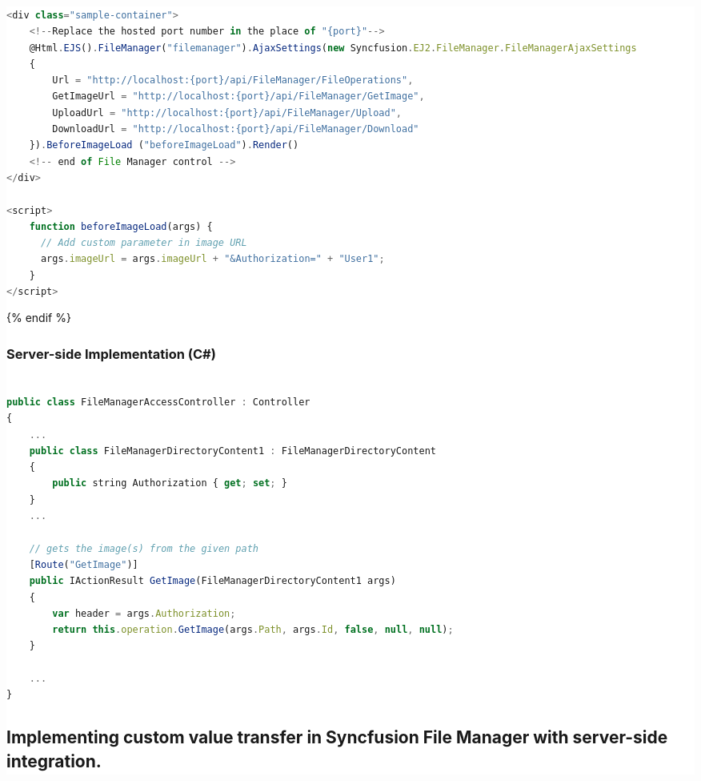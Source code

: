 ```ts
<div class="sample-container">
    <!--Replace the hosted port number in the place of "{port}"-->
    @Html.EJS().FileManager("filemanager").AjaxSettings(new Syncfusion.EJ2.FileManager.FileManagerAjaxSettings
    {
        Url = "http://localhost:{port}/api/FileManager/FileOperations",
        GetImageUrl = "http://localhost:{port}/api/FileManager/GetImage",
        UploadUrl = "http://localhost:{port}/api/FileManager/Upload",
        DownloadUrl = "http://localhost:{port}/api/FileManager/Download"
    }).BeforeImageLoad ("beforeImageLoad").Render()
    <!-- end of File Manager control -->
</div>

<script>
    function beforeImageLoad(args) {
      // Add custom parameter in image URL
      args.imageUrl = args.imageUrl + "&Authorization=" + "User1";
    }
</script>
```
{% endif %}

### Server-side Implementation (C#)

```typescript

public class FileManagerAccessController : Controller
{
    ...
    public class FileManagerDirectoryContent1 : FileManagerDirectoryContent
    {
        public string Authorization { get; set; }
    }
    ...

    // gets the image(s) from the given path
    [Route("GetImage")]
    public IActionResult GetImage(FileManagerDirectoryContent1 args)
    {
        var header = args.Authorization;
        return this.operation.GetImage(args.Path, args.Id, false, null, null);
    }

    ...
}


```

## Implementing custom value transfer in Syncfusion File Manager with server-side integration.

